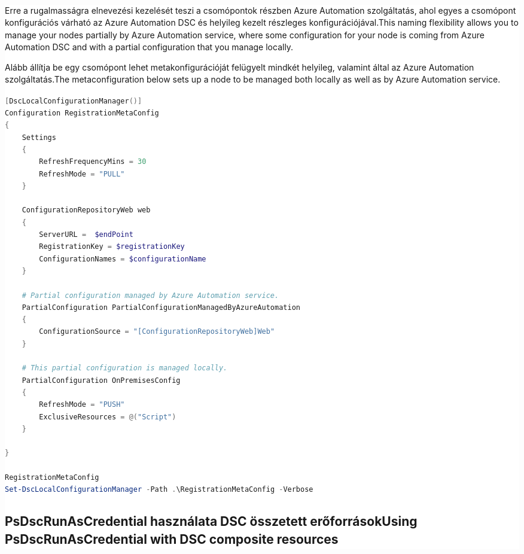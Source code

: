 <span data-ttu-id="1e6b3-144">Erre a rugalmasságra elnevezési kezelését teszi a csomópontok részben Azure Automation szolgáltatás, ahol egyes a csomópont konfigurációs várható az Azure Automation DSC és helyileg kezelt részleges konfigurációjával.</span><span class="sxs-lookup"><span data-stu-id="1e6b3-144">This naming flexibility allows you to manage your nodes partially by Azure Automation service, where some configuration for your node is coming from Azure Automation DSC and with a partial configuration that you manage locally.</span></span>

<span data-ttu-id="1e6b3-145">Alább állítja be egy csomópont lehet metakonfigurációját felügyelt mindkét helyileg, valamint által az Azure Automation szolgáltatás.</span><span class="sxs-lookup"><span data-stu-id="1e6b3-145">The metaconfiguration below sets up a node to be managed both locally as well as by Azure Automation service.</span></span>

```powershell
[DscLocalConfigurationManager()]
Configuration RegistrationMetaConfig
{
    Settings
    {
        RefreshFrequencyMins = 30
        RefreshMode = "PULL"
    }

    ConfigurationRepositoryWeb web
    {
        ServerURL =  $endPoint
        RegistrationKey = $registrationKey
        ConfigurationNames = $configurationName
    }

    # Partial configuration managed by Azure Automation service.
    PartialConfiguration PartialConfigurationManagedByAzureAutomation
    {
        ConfigurationSource = "[ConfigurationRepositoryWeb]Web"
    }

    # This partial configuration is managed locally.
    PartialConfiguration OnPremisesConfig
    {
        RefreshMode = "PUSH"
        ExclusiveResources = @("Script")
    }

}

RegistrationMetaConfig
Set-DscLocalConfigurationManager -Path .\RegistrationMetaConfig -Verbose
```

## <a name="using-psdscrunascredential-with-dsc-composite-resources"></a><span data-ttu-id="1e6b3-146">PsDscRunAsCredential használata DSC összetett erőforrások</span><span class="sxs-lookup"><span data-stu-id="1e6b3-146">Using PsDscRunAsCredential with DSC composite resources</span></span>
